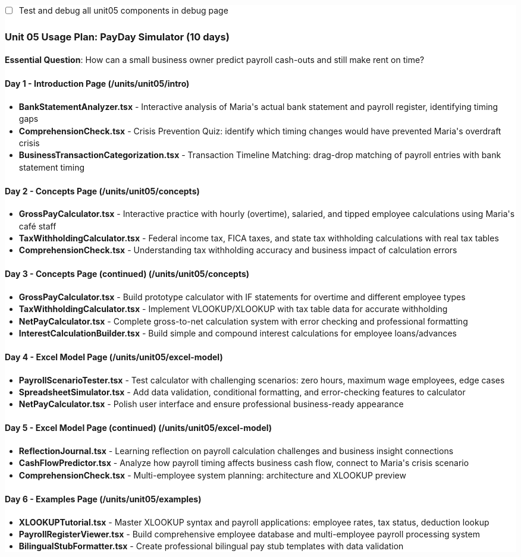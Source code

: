 - [ ] Test and debug all unit05 components in debug page

### Unit 05 Usage Plan: PayDay Simulator (10 days)
**Essential Question**: How can a small business owner predict payroll cash-outs and still make rent on time?

#### Day 1 - Introduction Page (/units/unit05/intro)
- **BankStatementAnalyzer.tsx** - Interactive analysis of Maria's actual bank statement and payroll register, identifying timing gaps
- **ComprehensionCheck.tsx** - Crisis Prevention Quiz: identify which timing changes would have prevented Maria's overdraft crisis
- **BusinessTransactionCategorization.tsx** - Transaction Timeline Matching: drag-drop matching of payroll entries with bank statement timing

#### Day 2 - Concepts Page (/units/unit05/concepts)  
- **GrossPayCalculator.tsx** - Interactive practice with hourly (overtime), salaried, and tipped employee calculations using Maria's café staff
- **TaxWithholdingCalculator.tsx** - Federal income tax, FICA taxes, and state tax withholding calculations with real tax tables
- **ComprehensionCheck.tsx** - Understanding tax withholding accuracy and business impact of calculation errors

#### Day 3 - Concepts Page (continued) (/units/unit05/concepts)
- **GrossPayCalculator.tsx** - Build prototype calculator with IF statements for overtime and different employee types
- **TaxWithholdingCalculator.tsx** - Implement VLOOKUP/XLOOKUP with tax table data for accurate withholding
- **NetPayCalculator.tsx** - Complete gross-to-net calculation system with error checking and professional formatting
- **InterestCalculationBuilder.tsx** - Build simple and compound interest calculations for employee loans/advances

#### Day 4 - Excel Model Page (/units/unit05/excel-model)
- **PayrollScenarioTester.tsx** - Test calculator with challenging scenarios: zero hours, maximum wage employees, edge cases
- **SpreadsheetSimulator.tsx** - Add data validation, conditional formatting, and error-checking features to calculator
- **NetPayCalculator.tsx** - Polish user interface and ensure professional business-ready appearance

#### Day 5 - Excel Model Page (continued) (/units/unit05/excel-model)
- **ReflectionJournal.tsx** - Learning reflection on payroll calculation challenges and business insight connections
- **CashFlowPredictor.tsx** - Analyze how payroll timing affects business cash flow, connect to Maria's crisis scenario
- **ComprehensionCheck.tsx** - Multi-employee system planning: architecture and XLOOKUP preview

#### Day 6 - Examples Page (/units/unit05/examples)
- **XLOOKUPTutorial.tsx** - Master XLOOKUP syntax and payroll applications: employee rates, tax status, deduction lookup
- **PayrollRegisterViewer.tsx** - Build comprehensive employee database and multi-employee payroll processing system
- **BilingualStubFormatter.tsx** - Create professional bilingual pay stub templates with data validation
